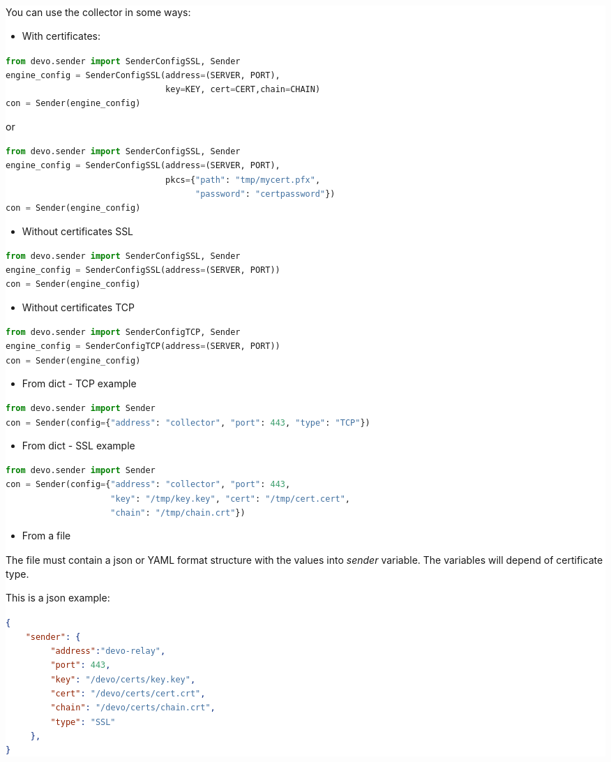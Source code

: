 You can use the collector in some ways:

- With certificates:

```python
from devo.sender import SenderConfigSSL, Sender
engine_config = SenderConfigSSL(address=(SERVER, PORT), 
                                key=KEY, cert=CERT,chain=CHAIN)
con = Sender(engine_config)
```

or

```python
from devo.sender import SenderConfigSSL, Sender
engine_config = SenderConfigSSL(address=(SERVER, PORT), 
                                pkcs={"path": "tmp/mycert.pfx",
                                      "password": "certpassword"})
con = Sender(engine_config)
```

- Without certificates SSL

```python
from devo.sender import SenderConfigSSL, Sender
engine_config = SenderConfigSSL(address=(SERVER, PORT))
con = Sender(engine_config)
```

- Without certificates TCP

```python
from devo.sender import SenderConfigTCP, Sender
engine_config = SenderConfigTCP(address=(SERVER, PORT))
con = Sender(engine_config)
```

- From dict - TCP example

```python
from devo.sender import Sender
con = Sender(config={"address": "collector", "port": 443, "type": "TCP"})
```

- From dict - SSL example

```python
from devo.sender import Sender
con = Sender(config={"address": "collector", "port": 443, 
                     "key": "/tmp/key.key", "cert": "/tmp/cert.cert", 
                     "chain": "/tmp/chain.crt"})
```

- From a file

The file must contain a json or YAML format structure with the values into _sender_ variable. The variables will depend of certificate type.

This is a json example:

```json
{   
    "sender": {
         "address":"devo-relay",
         "port": 443,
         "key": "/devo/certs/key.key",
         "cert": "/devo/certs/cert.crt",
         "chain": "/devo/certs/chain.crt",
         "type": "SSL"
     },
}
```
